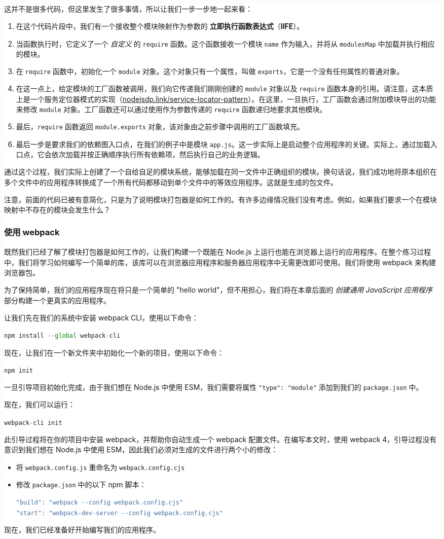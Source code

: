 这并不是很多代码，但这里发生了很多事情，所以让我们一步一步地一起来看：

1.  在这个代码片段中，我们有一个接收整个模块映射作为参数的 **立即执行函数表达式**（**IIFE**）。

1.  当函数执行时，它定义了一个 *自定义* 的 `require` 函数。这个函数接收一个模块 `name` 作为输入，并将从 `modulesMap` 中加载并执行相应的模块。

1.  在 `require` 函数中，初始化一个 `module` 对象。这个对象只有一个属性，叫做 `exports`，它是一个没有任何属性的普通对象。

1.  在这一点上，给定模块的工厂函数被调用，我们向它传递我们刚刚创建的 `module` 对象以及 `require` 函数本身的引用。请注意，这本质上是一个服务定位器模式的实现（[nodejsdp.link/service-locator-pattern](http://nodejsdp.link/service-locator-pattern)）。在这里，一旦执行，工厂函数会通过附加模块导出的功能来修改 `module` 对象。工厂函数还可以通过使用作为参数传递的 `require` 函数递归地要求其他模块。

1.  最后，`require` 函数返回 `module.exports` 对象，该对象由之前步骤中调用的工厂函数填充。

1.  最后一步是要求我们的依赖图入口点，在我们的例子中是模块 `app.js`。这一步实际上是启动整个应用程序的关键。实际上，通过加载入口点，它会依次加载并按正确顺序执行所有依赖项，然后执行自己的业务逻辑。

通过这个过程，我们实际上创建了一个自给自足的模块系统，能够加载在同一文件中正确组织的模块。换句话说，我们成功地将原本组织在多个文件中的应用程序转换成了一个所有代码都移动到单个文件中的等效应用程序。这就是生成的包文件。

注意，前面的代码已被有意简化，只是为了说明模块打包器是如何工作的。有许多边缘情况我们没有考虑。例如，如果我们要求一个在模块映射中不存在的模块会发生什么？

### 使用 webpack

既然我们已经了解了模块打包器是如何工作的，让我们构建一个既能在 Node.js 上运行也能在浏览器上运行的应用程序。在整个练习过程中，我们将学习如何编写一个简单的库，该库可以在浏览器应用程序和服务器应用程序中无需更改即可使用。我们将使用 webpack 来构建浏览器包。

为了保持简单，我们的应用程序现在将只是一个简单的 "hello world"，但不用担心，我们将在本章后面的 *创建通用 JavaScript 应用程序* 部分构建一个更真实的应用程序。

让我们先在我们的系统中安装 webpack CLI，使用以下命令：

```js
npm install --global webpack-cli 
```

现在，让我们在一个新文件夹中初始化一个新的项目，使用以下命令：

```js
npm init 
```

一旦引导项目初始化完成，由于我们想在 Node.js 中使用 ESM，我们需要将属性 `"type": "module"` 添加到我们的 `package.json` 中。

现在，我们可以运行：

```js
webpack-cli init 
```

此引导过程将在你的项目中安装 webpack，并帮助你自动生成一个 webpack 配置文件。在编写本文时，使用 webpack 4，引导过程没有意识到我们想在 Node.js 中使用 ESM，因此我们必须对生成的文件进行两个小的修改：

+   将 `webpack.config.js` 重命名为 `webpack.config.cjs`

+   修改 `package.json` 中的以下 npm 脚本：

    ```js
    "build": "webpack --config webpack.config.cjs"
    "start": "webpack-dev-server --config webpack.config.cjs" 
    ```

现在，我们已经准备好开始编写我们的应用程序。
